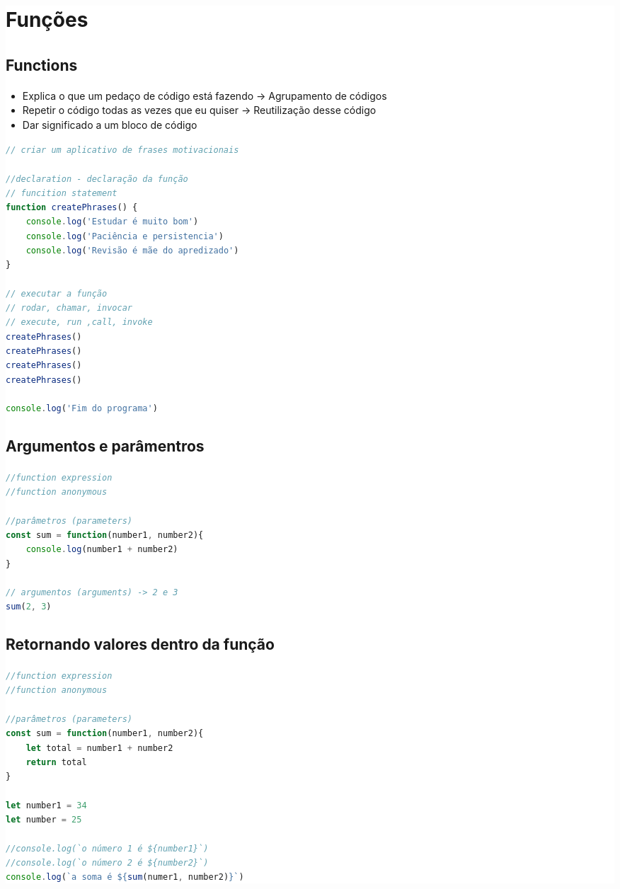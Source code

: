 # Funções

## Functions

- Explica o que um pedaço de código está fazendo → Agrupamento de códigos
- Repetir o código todas as vezes que eu quiser → Reutilização desse código
- Dar significado a um bloco de código

```jsx
// criar um aplicativo de frases motivacionais

//declaration - declaração da função
// funcition statement
function createPhrases() {
    console.log('Estudar é muito bom')
    console.log('Paciência e persistencia')
    console.log('Revisão é mãe do apredizado')
}

// executar a função
// rodar, chamar, invocar
// execute, run ,call, invoke
createPhrases()
createPhrases()
createPhrases()
createPhrases()

console.log('Fim do programa')
```

## Argumentos e parâmentros

```jsx
//function expression
//function anonymous

//parâmetros (parameters)
const sum = function(number1, number2){
    console.log(number1 + number2)
}

// argumentos (arguments) -> 2 e 3
sum(2, 3)
```

## Retornando valores dentro da função

```jsx
//function expression
//function anonymous

//parâmetros (parameters)
const sum = function(number1, number2){
    let total = number1 + number2
    return total
}

let number1 = 34
let number = 25

//console.log(`o número 1 é ${number1}`)
//console.log(`o número 2 é ${number2}`)
console.log(`a soma é ${sum(numer1, number2)}`)
```